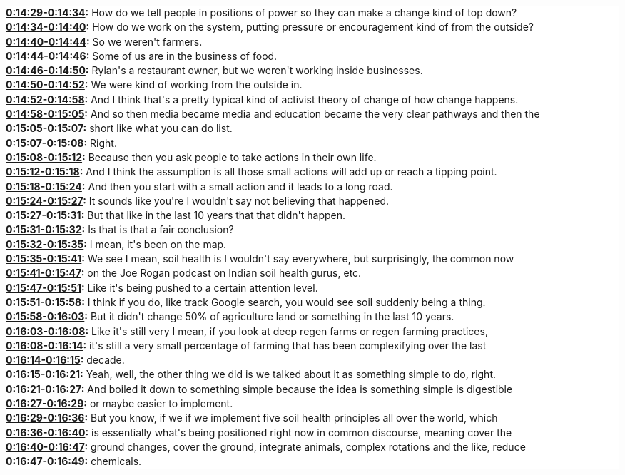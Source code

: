 **[0:14:29-0:14:34](https://investinginregenerativeagriculture.com/lauren-tucker#t=0:14:29):**  How do we tell people in positions of power so they can make a change kind of top down?  
**[0:14:34-0:14:40](https://investinginregenerativeagriculture.com/lauren-tucker#t=0:14:34):**  How do we work on the system, putting pressure or encouragement kind of from the outside?  
**[0:14:40-0:14:44](https://investinginregenerativeagriculture.com/lauren-tucker#t=0:14:40):**  So we weren't farmers.  
**[0:14:44-0:14:46](https://investinginregenerativeagriculture.com/lauren-tucker#t=0:14:44):**  Some of us are in the business of food.  
**[0:14:46-0:14:50](https://investinginregenerativeagriculture.com/lauren-tucker#t=0:14:46):**  Rylan's a restaurant owner, but we weren't working inside businesses.  
**[0:14:50-0:14:52](https://investinginregenerativeagriculture.com/lauren-tucker#t=0:14:50):**  We were kind of working from the outside in.  
**[0:14:52-0:14:58](https://investinginregenerativeagriculture.com/lauren-tucker#t=0:14:52):**  And I think that's a pretty typical kind of activist theory of change of how change happens.  
**[0:14:58-0:15:05](https://investinginregenerativeagriculture.com/lauren-tucker#t=0:14:58):**  And so then media became media and education became the very clear pathways and then the  
**[0:15:05-0:15:07](https://investinginregenerativeagriculture.com/lauren-tucker#t=0:15:05):**  short like what you can do list.  
**[0:15:07-0:15:08](https://investinginregenerativeagriculture.com/lauren-tucker#t=0:15:07):**  Right.  
**[0:15:08-0:15:12](https://investinginregenerativeagriculture.com/lauren-tucker#t=0:15:08):**  Because then you ask people to take actions in their own life.  
**[0:15:12-0:15:18](https://investinginregenerativeagriculture.com/lauren-tucker#t=0:15:12):**  And I think the assumption is all those small actions will add up or reach a tipping point.  
**[0:15:18-0:15:24](https://investinginregenerativeagriculture.com/lauren-tucker#t=0:15:18):**  And then you start with a small action and it leads to a long road.  
**[0:15:24-0:15:27](https://investinginregenerativeagriculture.com/lauren-tucker#t=0:15:24):**  It sounds like you're I wouldn't say not believing that happened.  
**[0:15:27-0:15:31](https://investinginregenerativeagriculture.com/lauren-tucker#t=0:15:27):**  But that like in the last 10 years that that didn't happen.  
**[0:15:31-0:15:32](https://investinginregenerativeagriculture.com/lauren-tucker#t=0:15:31):**  Is that is that a fair conclusion?  
**[0:15:32-0:15:35](https://investinginregenerativeagriculture.com/lauren-tucker#t=0:15:32):**  I mean, it's been on the map.  
**[0:15:35-0:15:41](https://investinginregenerativeagriculture.com/lauren-tucker#t=0:15:35):**  We see I mean, soil health is I wouldn't say everywhere, but surprisingly, the common now  
**[0:15:41-0:15:47](https://investinginregenerativeagriculture.com/lauren-tucker#t=0:15:41):**  on the Joe Rogan podcast on Indian soil health gurus, etc.  
**[0:15:47-0:15:51](https://investinginregenerativeagriculture.com/lauren-tucker#t=0:15:47):**  Like it's being pushed to a certain attention level.  
**[0:15:51-0:15:58](https://investinginregenerativeagriculture.com/lauren-tucker#t=0:15:51):**  I think if you do, like track Google search, you would see soil suddenly being a thing.  
**[0:15:58-0:16:03](https://investinginregenerativeagriculture.com/lauren-tucker#t=0:15:58):**  But it didn't change 50% of agriculture land or something in the last 10 years.  
**[0:16:03-0:16:08](https://investinginregenerativeagriculture.com/lauren-tucker#t=0:16:03):**  Like it's still very I mean, if you look at deep regen farms or regen farming practices,  
**[0:16:08-0:16:14](https://investinginregenerativeagriculture.com/lauren-tucker#t=0:16:08):**  it's still a very small percentage of farming that has been complexifying over the last  
**[0:16:14-0:16:15](https://investinginregenerativeagriculture.com/lauren-tucker#t=0:16:14):**  decade.  
**[0:16:15-0:16:21](https://investinginregenerativeagriculture.com/lauren-tucker#t=0:16:15):**  Yeah, well, the other thing we did is we talked about it as something simple to do, right.  
**[0:16:21-0:16:27](https://investinginregenerativeagriculture.com/lauren-tucker#t=0:16:21):**  And boiled it down to something simple because the idea is something simple is digestible  
**[0:16:27-0:16:29](https://investinginregenerativeagriculture.com/lauren-tucker#t=0:16:27):**  or maybe easier to implement.  
**[0:16:29-0:16:36](https://investinginregenerativeagriculture.com/lauren-tucker#t=0:16:29):**  But you know, if we if we implement five soil health principles all over the world, which  
**[0:16:36-0:16:40](https://investinginregenerativeagriculture.com/lauren-tucker#t=0:16:36):**  is essentially what's being positioned right now in common discourse, meaning cover the  
**[0:16:40-0:16:47](https://investinginregenerativeagriculture.com/lauren-tucker#t=0:16:40):**  ground changes, cover the ground, integrate animals, complex rotations and the like, reduce  
**[0:16:47-0:16:49](https://investinginregenerativeagriculture.com/lauren-tucker#t=0:16:47):**  chemicals.  